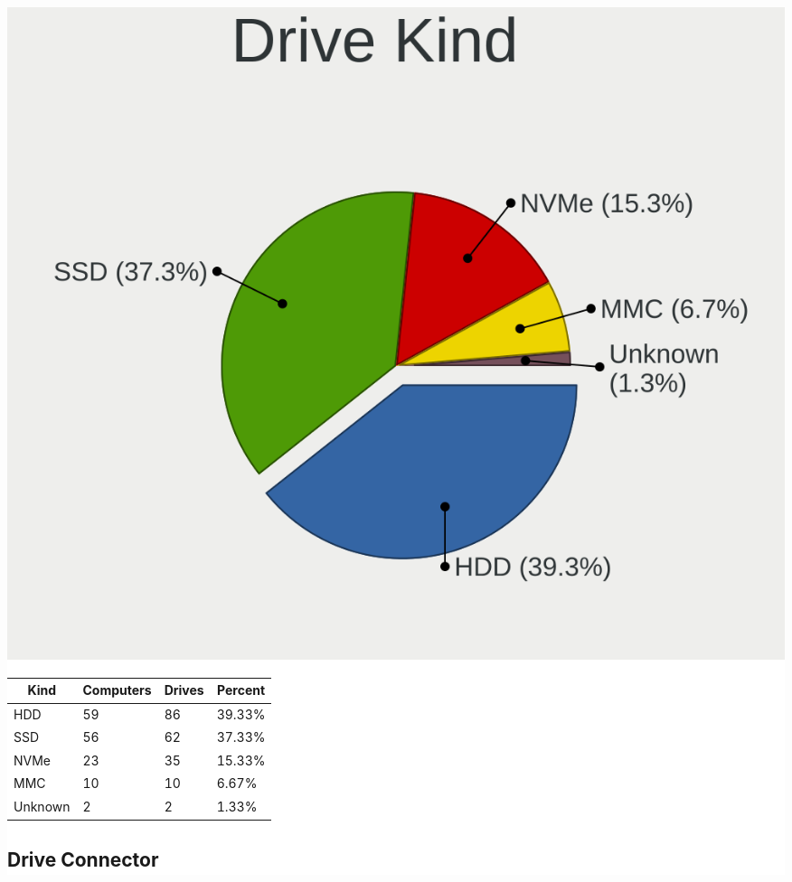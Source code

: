 ![Drive Kind](./All/images/pie_chart/drive_kind.svg)


| Kind    | Computers | Drives | Percent |
|---------|-----------|--------|---------|
| HDD     | 59        | 86     | 39.33%  |
| SSD     | 56        | 62     | 37.33%  |
| NVMe    | 23        | 35     | 15.33%  |
| MMC     | 10        | 10     | 6.67%   |
| Unknown | 2         | 2      | 1.33%   |

Drive Connector
---------------

